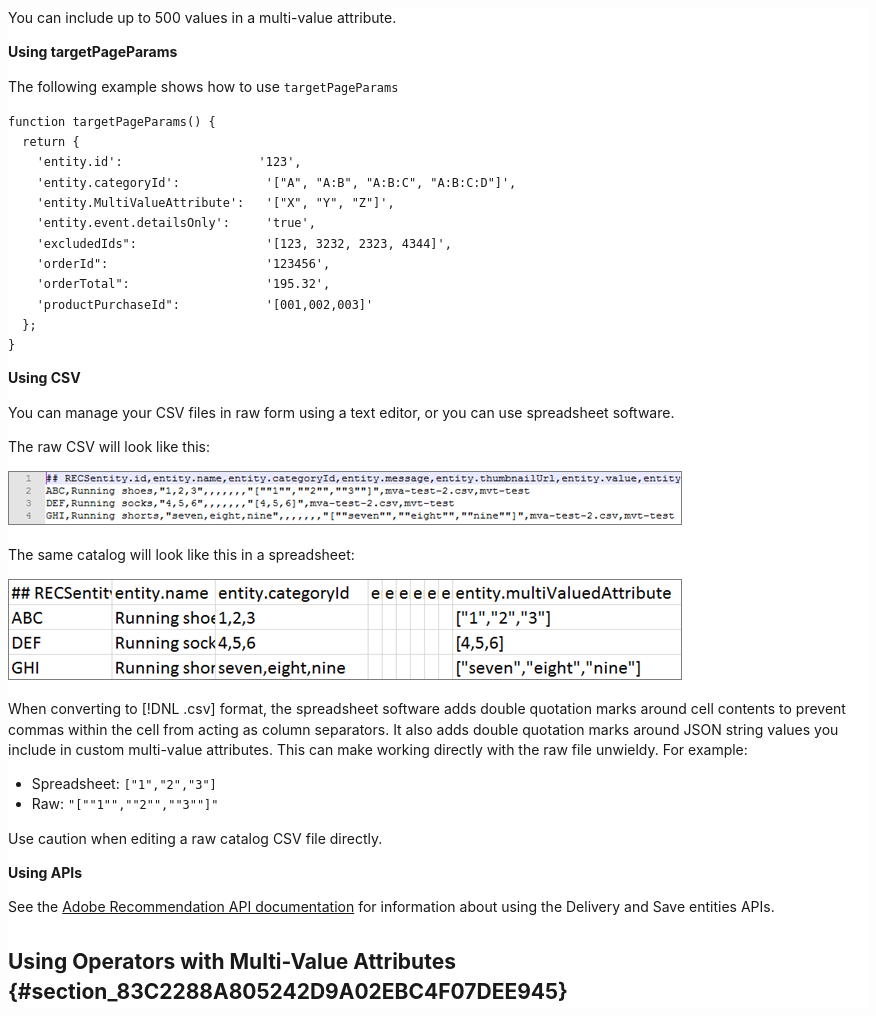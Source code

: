 You can include up to 500 values in a multi-value attribute.

**Using targetPageParams**

The following example shows how to use `targetPageParams`

```
function targetPageParams() { 
  return { 
    'entity.id':                   '123', 
    'entity.categoryId':            '["A", "A:B", "A:B:C", "A:B:C:D"]',        
    'entity.MultiValueAttribute':   '["X", "Y", "Z"]', 
    'entity.event.detailsOnly':     'true', 
    'excludedIds":                  '[123, 3232, 2323, 4344]', 
    'orderId":                      '123456', 
    'orderTotal":                   '195.32', 
    'productPurchaseId":            '[001,002,003]' 
  }; 
}
```

**Using CSV**

You can manage your CSV files in raw form using a text editor, or you can use spreadsheet software.

The raw CSV will look like this:

![](assets/multi-value_example_raw.png)

The same catalog will look like this in a spreadsheet:

![](assets/multi-value_example_excel.png)

When converting to [!DNL .csv] format, the spreadsheet software adds double quotation marks around cell contents to prevent commas within the cell from acting as column separators. It also adds double quotation marks around JSON string values you include in custom multi-value attributes. This can make working directly with the raw file unwieldy. For example:

* Spreadsheet: `["1","2","3"]`
* Raw: `"[""1"",""2"",""3""]"`

Use caution when editing a raw catalog CSV file directly.

**Using APIs**

See the [Adobe Recommendation API documentation](https://www.adobe.io/apis/experiencecloud/target/docs/getting-started.html) for information about using the Delivery and Save entities APIs.

## Using Operators with Multi-Value Attributes {#section_83C2288A805242D9A02EBC4F07DEE945}

